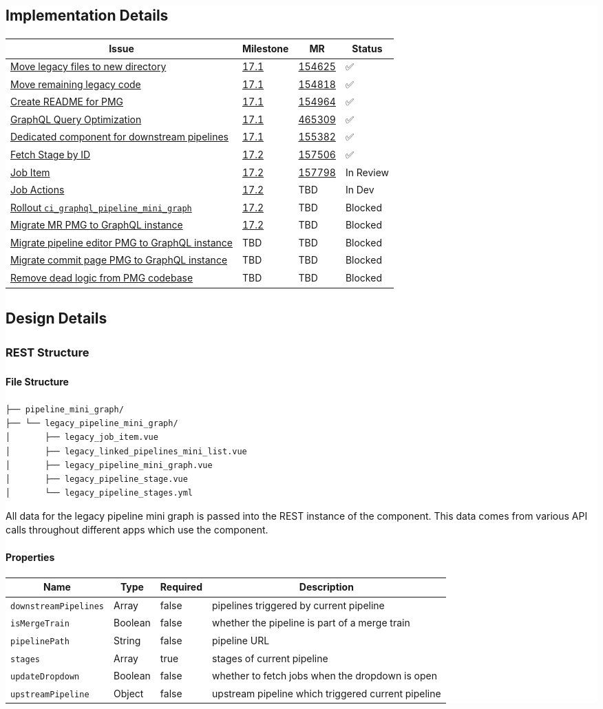 ## Implementation Details

| Issue | Milestone | MR | Status |
| ----- | --------- | -- | ------ |
| [Move legacy files to new directory](https://gitlab.com/gitlab-org/gitlab/-/work_items/464375) | [17.1](https://gitlab.com/groups/gitlab-org/-/milestones/99#tab-issues) | [154625](https://gitlab.com/gitlab-org/gitlab/-/merge_requests/154625) | ✅ |
| [Move remaining legacy code](https://gitlab.com/gitlab-org/gitlab/-/work_items/464379) | [17.1](https://gitlab.com/groups/gitlab-org/-/milestones/99#tab-issues) |[154818](https://gitlab.com/gitlab-org/gitlab/-/merge_requests/154818) | ✅ |
| [Create README for PMG](https://gitlab.com/gitlab-org/gitlab/-/work_items/464632) | [17.1](https://gitlab.com/groups/gitlab-org/-/milestones/99#tab-issues) | [154964](https://gitlab.com/gitlab-org/gitlab/-/merge_requests/154964) | ✅ |
| [GraphQL Query Optimization](https://gitlab.com/gitlab-org/gitlab/-/issues/465309) | [17.1](https://gitlab.com/groups/gitlab-org/-/milestones/99#tab-issues) | [465309](https://gitlab.com/gitlab-org/gitlab/-/merge_requests/155129) | ✅ |
| [Dedicated component for downstream pipelines](https://gitlab.com/gitlab-org/gitlab/-/issues/466238) | [17.1](https://gitlab.com/groups/gitlab-org/-/milestones/99#tab-issues) | [155382](https://gitlab.com/gitlab-org/gitlab/-/merge_requests/155382) | ✅ |
| [Fetch Stage by ID](https://gitlab.com/gitlab-org/gitlab/-/issues/464100) | [17.2](https://gitlab.com/groups/gitlab-org/-/milestones/100#tab-issues) | [157506](https://gitlab.com/gitlab-org/gitlab/-/merge_requests/157506) | ✅ |
| [Job Item](https://gitlab.com/gitlab-org/gitlab/-/issues/467278) | [17.2](https://gitlab.com/groups/gitlab-org/-/milestones/100#tab-issues) | [157798](https://gitlab.com/gitlab-org/gitlab/-/merge_requests/157798) | In Review |
| [Job Actions](https://gitlab.com/gitlab-org/gitlab/-/issues/467279) | [17.2](https://gitlab.com/groups/gitlab-org/-/milestones/100#tab-issues) | TBD | In Dev |
| [Rollout `ci_graphql_pipeline_mini_graph`](https://gitlab.com/gitlab-org/gitlab/-/issues/407818) | [17.2](https://gitlab.com/groups/gitlab-org/-/milestones/100#tab-issues) | TBD | Blocked |
| [Migrate MR PMG to GraphQL instance](https://gitlab.com/gitlab-org/gitlab/-/issues/419725) | [17.2](https://gitlab.com/groups/gitlab-org/-/milestones/100#tab-issues) | TBD | Blocked |
| [Migrate pipeline editor PMG to GraphQL instance](https://gitlab.com/gitlab-org/gitlab/-/issues/466275) | TBD | TBD | Blocked |
| [Migrate commit page PMG to GraphQL instance](https://gitlab.com/gitlab-org/gitlab/-/issues/466274) | TBD | TBD | Blocked |
| [Remove dead logic from PMG codebase](https://gitlab.com/gitlab-org/gitlab/-/issues/466277) | TBD | TBD | Blocked |

## Design Details

### REST Structure

#### File Structure

```plaintext
├── pipeline_mini_graph/
├── └── legacy_pipeline_mini_graph/
│       ├── legacy_job_item.vue
│       ├── legacy_linked_pipelines_mini_list.vue
│       ├── legacy_pipeline_mini_graph.vue
│       ├── legacy_pipeline_stage.vue
│       └── legacy_pipeline_stages.yml
```

All data for the legacy pipeline mini graph is passed into the REST instance of the component. This data comes from various API calls throughout different apps which use the component.

#### Properties

| Name | Type | Required | Description |
| ---- | ---- | -------- | ----------- |
|`downstreamPipelines` | Array | false | pipelines triggered by current pipeline |
|`isMergeTrain` | Boolean | false | whether the pipeline is part of a merge train |
|`pipelinePath` | String | false | pipeline URL |
|`stages` | Array | true | stages of current pipeline |
|`updateDropdown` | Boolean | false | whether to fetch jobs when the dropdown is open |
|`upstreamPipeline` | Object | false | upstream pipeline which triggered current pipeline |
